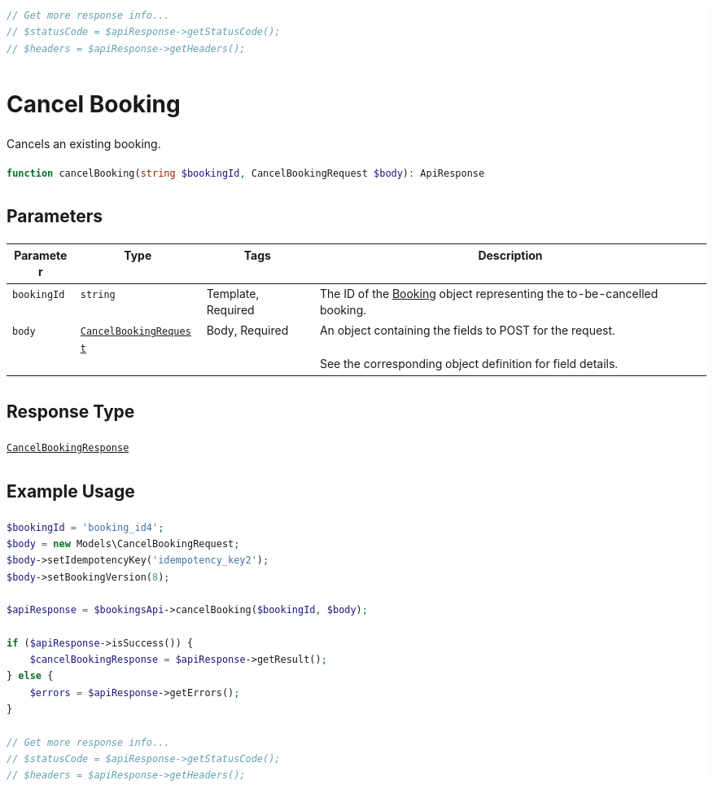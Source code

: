 ```php
// Get more response info...
// $statusCode = $apiResponse->getStatusCode();
// $headers = $apiResponse->getHeaders();
```


# Cancel Booking

Cancels an existing booking.

```php
function cancelBooking(string $bookingId, CancelBookingRequest $body): ApiResponse
```

## Parameters

| Parameter | Type | Tags | Description |
|  --- | --- | --- | --- |
| `bookingId` | `string` | Template, Required | The ID of the [Booking](/doc/models/booking.md) object representing the to-be-cancelled booking. |
| `body` | [`CancelBookingRequest`](/doc/models/cancel-booking-request.md) | Body, Required | An object containing the fields to POST for the request.<br><br>See the corresponding object definition for field details. |

## Response Type

[`CancelBookingResponse`](/doc/models/cancel-booking-response.md)

## Example Usage

```php
$bookingId = 'booking_id4';
$body = new Models\CancelBookingRequest;
$body->setIdempotencyKey('idempotency_key2');
$body->setBookingVersion(8);

$apiResponse = $bookingsApi->cancelBooking($bookingId, $body);

if ($apiResponse->isSuccess()) {
    $cancelBookingResponse = $apiResponse->getResult();
} else {
    $errors = $apiResponse->getErrors();
}

// Get more response info...
// $statusCode = $apiResponse->getStatusCode();
// $headers = $apiResponse->getHeaders();
```

